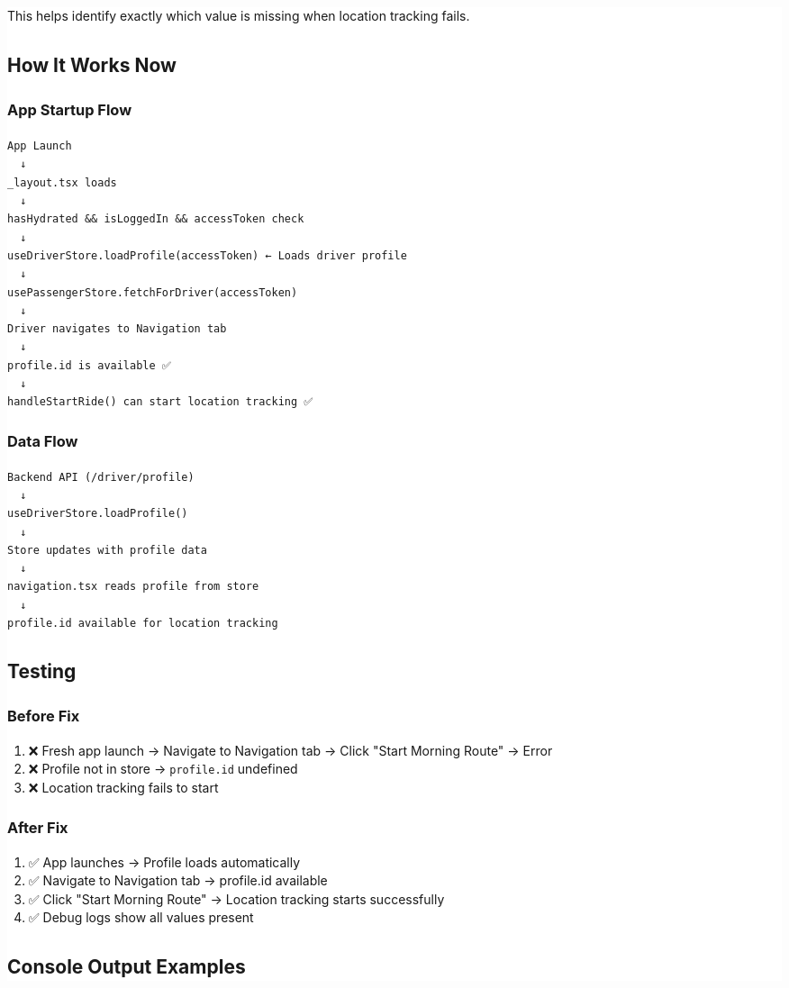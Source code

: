 This helps identify exactly which value is missing when location tracking fails.

## How It Works Now

### App Startup Flow
```
App Launch
  ↓
_layout.tsx loads
  ↓
hasHydrated && isLoggedIn && accessToken check
  ↓
useDriverStore.loadProfile(accessToken) ← Loads driver profile
  ↓
usePassengerStore.fetchForDriver(accessToken)
  ↓
Driver navigates to Navigation tab
  ↓
profile.id is available ✅
  ↓
handleStartRide() can start location tracking ✅
```

### Data Flow
```
Backend API (/driver/profile)
  ↓
useDriverStore.loadProfile()
  ↓
Store updates with profile data
  ↓
navigation.tsx reads profile from store
  ↓
profile.id available for location tracking
```

## Testing

### Before Fix
1. ❌ Fresh app launch → Navigate to Navigation tab → Click "Start Morning Route" → Error
2. ❌ Profile not in store → `profile.id` undefined
3. ❌ Location tracking fails to start

### After Fix
1. ✅ App launches → Profile loads automatically
2. ✅ Navigate to Navigation tab → profile.id available
3. ✅ Click "Start Morning Route" → Location tracking starts successfully
4. ✅ Debug logs show all values present

## Console Output Examples
